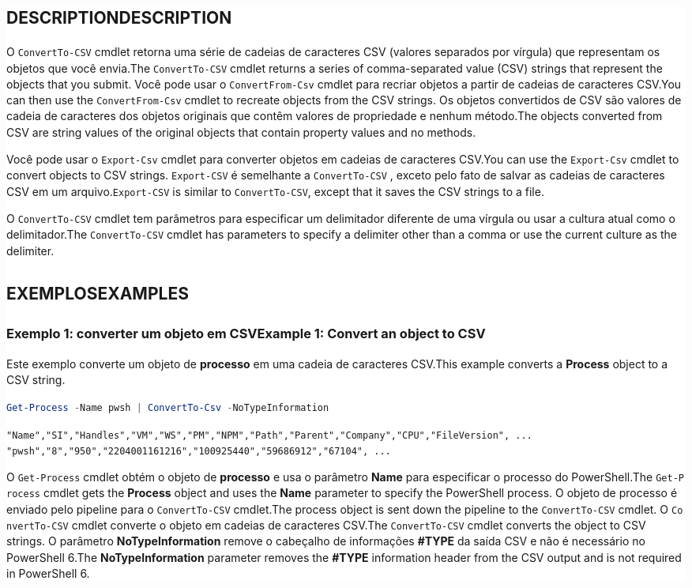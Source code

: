 ## <span data-ttu-id="308b5-108">DESCRIPTION</span><span class="sxs-lookup"><span data-stu-id="308b5-108">DESCRIPTION</span></span>

<span data-ttu-id="308b5-109">O `ConvertTo-CSV` cmdlet retorna uma série de cadeias de caracteres CSV (valores separados por vírgula) que representam os objetos que você envia.</span><span class="sxs-lookup"><span data-stu-id="308b5-109">The `ConvertTo-CSV` cmdlet returns a series of comma-separated value (CSV) strings that represent the objects that you submit.</span></span> <span data-ttu-id="308b5-110">Você pode usar o `ConvertFrom-Csv` cmdlet para recriar objetos a partir de cadeias de caracteres CSV.</span><span class="sxs-lookup"><span data-stu-id="308b5-110">You can then use the `ConvertFrom-Csv` cmdlet to recreate objects from the CSV strings.</span></span> <span data-ttu-id="308b5-111">Os objetos convertidos de CSV são valores de cadeia de caracteres dos objetos originais que contêm valores de propriedade e nenhum método.</span><span class="sxs-lookup"><span data-stu-id="308b5-111">The objects converted from CSV are string values of the original objects that contain property values and no methods.</span></span>

<span data-ttu-id="308b5-112">Você pode usar o `Export-Csv` cmdlet para converter objetos em cadeias de caracteres CSV.</span><span class="sxs-lookup"><span data-stu-id="308b5-112">You can use the `Export-Csv` cmdlet to convert objects to CSV strings.</span></span> <span data-ttu-id="308b5-113">`Export-CSV` é semelhante a `ConvertTo-CSV` , exceto pelo fato de salvar as cadeias de caracteres CSV em um arquivo.</span><span class="sxs-lookup"><span data-stu-id="308b5-113">`Export-CSV` is similar to `ConvertTo-CSV`, except that it saves the CSV strings to a file.</span></span>

<span data-ttu-id="308b5-114">O `ConvertTo-CSV` cmdlet tem parâmetros para especificar um delimitador diferente de uma vírgula ou usar a cultura atual como o delimitador.</span><span class="sxs-lookup"><span data-stu-id="308b5-114">The `ConvertTo-CSV` cmdlet has parameters to specify a delimiter other than a comma or use the current culture as the delimiter.</span></span>

## <span data-ttu-id="308b5-115">EXEMPLOS</span><span class="sxs-lookup"><span data-stu-id="308b5-115">EXAMPLES</span></span>

### <span data-ttu-id="308b5-116">Exemplo 1: converter um objeto em CSV</span><span class="sxs-lookup"><span data-stu-id="308b5-116">Example 1: Convert an object to CSV</span></span>

<span data-ttu-id="308b5-117">Este exemplo converte um objeto de **processo** em uma cadeia de caracteres CSV.</span><span class="sxs-lookup"><span data-stu-id="308b5-117">This example converts a **Process** object to a CSV string.</span></span>

```powershell
Get-Process -Name pwsh | ConvertTo-Csv -NoTypeInformation
```

```Output
"Name","SI","Handles","VM","WS","PM","NPM","Path","Parent","Company","CPU","FileVersion", ...
"pwsh","8","950","2204001161216","100925440","59686912","67104", ...
```

<span data-ttu-id="308b5-118">O `Get-Process` cmdlet obtém o objeto de **processo** e usa o parâmetro **Name** para especificar o processo do PowerShell.</span><span class="sxs-lookup"><span data-stu-id="308b5-118">The `Get-Process` cmdlet gets the **Process** object and uses the **Name** parameter to specify the PowerShell process.</span></span> <span data-ttu-id="308b5-119">O objeto de processo é enviado pelo pipeline para o `ConvertTo-CSV` cmdlet.</span><span class="sxs-lookup"><span data-stu-id="308b5-119">The process object is sent down the pipeline to the `ConvertTo-CSV` cmdlet.</span></span> <span data-ttu-id="308b5-120">O `ConvertTo-CSV` cmdlet converte o objeto em cadeias de caracteres CSV.</span><span class="sxs-lookup"><span data-stu-id="308b5-120">The `ConvertTo-CSV` cmdlet converts the object to CSV strings.</span></span> <span data-ttu-id="308b5-121">O parâmetro **NoTypeInformation** remove o cabeçalho de informações **#TYPE** da saída CSV e não é necessário no PowerShell 6.</span><span class="sxs-lookup"><span data-stu-id="308b5-121">The **NoTypeInformation** parameter removes the **#TYPE** information header from the CSV output and is not required in PowerShell 6.</span></span>
